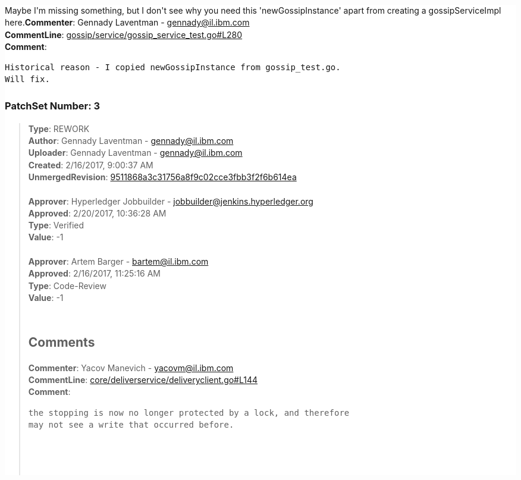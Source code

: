 Maybe I'm missing something, but I don't see why you need this 'newGossipInstance' apart from creating a gossipServiceImpl here.</pre><strong>Commenter</strong>: Gennady Laventman - gennady@il.ibm.com<br><strong>CommentLine</strong>: [gossip/service/gossip_service_test.go#L280](https://github.com/hyperledger-gerrit-archive/fabric/blob/2aa91b4c5129e08fd101a3da526d76e95b0a29e7/gossip/service/gossip_service_test.go#L280)<br><strong>Comment</strong>: <pre>Historical reason - I copied newGossipInstance from gossip_test.go. Will fix.</pre></blockquote><h3>PatchSet Number: 3</h3><blockquote><strong>Type</strong>: REWORK<br><strong>Author</strong>: Gennady Laventman - gennady@il.ibm.com<br><strong>Uploader</strong>: Gennady Laventman - gennady@il.ibm.com<br><strong>Created</strong>: 2/16/2017, 9:00:37 AM<br><strong>UnmergedRevision</strong>: [9511868a3c31756a8f9c02cce3fbb3f2f6b614ea](https://github.com/hyperledger-gerrit-archive/fabric/commit/9511868a3c31756a8f9c02cce3fbb3f2f6b614ea)<br><br><strong>Approver</strong>: Hyperledger Jobbuilder - jobbuilder@jenkins.hyperledger.org<br><strong>Approved</strong>: 2/20/2017, 10:36:28 AM<br><strong>Type</strong>: Verified<br><strong>Value</strong>: -1<br><br><strong>Approver</strong>: Artem Barger - bartem@il.ibm.com<br><strong>Approved</strong>: 2/16/2017, 11:25:16 AM<br><strong>Type</strong>: Code-Review<br><strong>Value</strong>: -1<br><br><h2>Comments</h2><strong>Commenter</strong>: Yacov Manevich - yacovm@il.ibm.com<br><strong>CommentLine</strong>: [core/deliverservice/deliveryclient.go#L144](https://github.com/hyperledger-gerrit-archive/fabric/blob/9511868a3c31756a8f9c02cce3fbb3f2f6b614ea/core/deliverservice/deliveryclient.go#L144)<br><strong>Comment</strong>: <pre>the stopping is now no longer protected by a lock, and therefore may not see a write that occurred before.